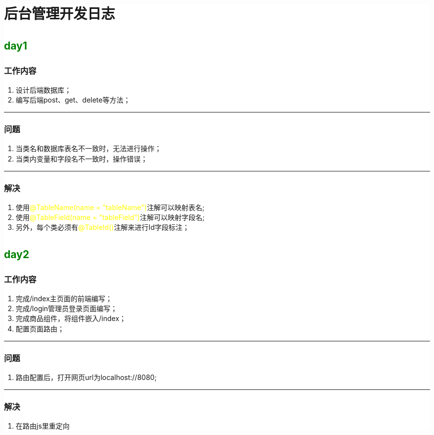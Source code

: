 # 后台管理开发日志

## <font color=green> <strong>day1</strong> </font>

### 工作内容


1. 设计后端数据库；
2. 编写后端post、get、delete等方法；


***

### 问题


1. 当类名和数据库表名不一致时，无法进行操作；
2. 当类内变量和字段名不一致时，操作错误；


***

### 解决


1. 使用<font color=yellow>@TableName(name = "tableName")</font>注解可以映射表名;
2. 使用<font color=yellow>@TableField(name = "tableField")</font>注解可以映射字段名;
3. 另外，每个类必须有<font color=yellow>@TableId()</font>注解来进行Id字段标注；


## <font color=green> <strong>day2</strong> </font>

### 工作内容


1. 完成/index主页面的前端编写；
2. 完成/login管理员登录页面编写；
3. 完成商品组件，将组件嵌入/index；
4. 配置页面路由；


***

### 问题


1. 路由配置后，打开网页url为localhost://8080;


***

### 解决


1. 在路由js里重定向
